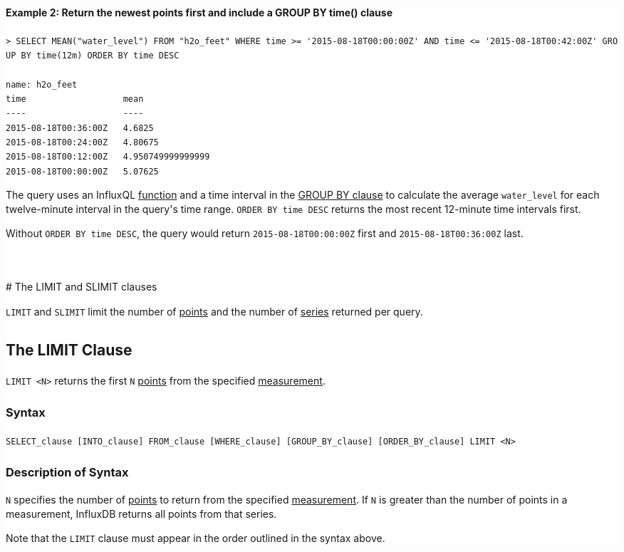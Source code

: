 #### Example 2: Return the newest points first and include a GROUP BY time() clause
```
> SELECT MEAN("water_level") FROM "h2o_feet" WHERE time >= '2015-08-18T00:00:00Z' AND time <= '2015-08-18T00:42:00Z' GROUP BY time(12m) ORDER BY time DESC

name: h2o_feet
time                   mean
----                   ----
2015-08-18T00:36:00Z   4.6825
2015-08-18T00:24:00Z   4.80675
2015-08-18T00:12:00Z   4.950749999999999
2015-08-18T00:00:00Z   5.07625
```

The query uses an InfluxQL [function](/influxdb/v1.5/query_language/functions)
and a time interval in the [GROUP BY clause](#group-by-time-intervals)
to calculate the average `water_level` for each twelve-minute
interval in the query's time range.
`ORDER BY time DESC` returns the most recent 12-minute time intervals
first.

Without `ORDER BY time DESC`, the query would return
`2015-08-18T00:00:00Z` first and `2015-08-18T00:36:00Z` last.

<br>
<br>
# The LIMIT and SLIMIT clauses

`LIMIT` and `SLIMIT` limit the number of
[points](/influxdb/v1.5/concepts/glossary/#point) and the number of
[series](/influxdb/v1.5/concepts/glossary/#series) returned per query.

## The LIMIT Clause
`LIMIT <N>` returns the first `N` [points](/influxdb/v1.5/concepts/glossary/#point) from the specified [measurement](/influxdb/v1.5/concepts/glossary/#measurement).

### Syntax
```
SELECT_clause [INTO_clause] FROM_clause [WHERE_clause] [GROUP_BY_clause] [ORDER_BY_clause] LIMIT <N>
```

### Description of Syntax

`N` specifies the number of [points](/influxdb/v1.5/concepts/glossary/#point) to return from the specified [measurement](/influxdb/v1.5/concepts/glossary/#measurement).
If `N` is greater than the number of points in a measurement, InfluxDB returns
all points from that series.

Note that the `LIMIT` clause must appear in the order outlined in the syntax above.
